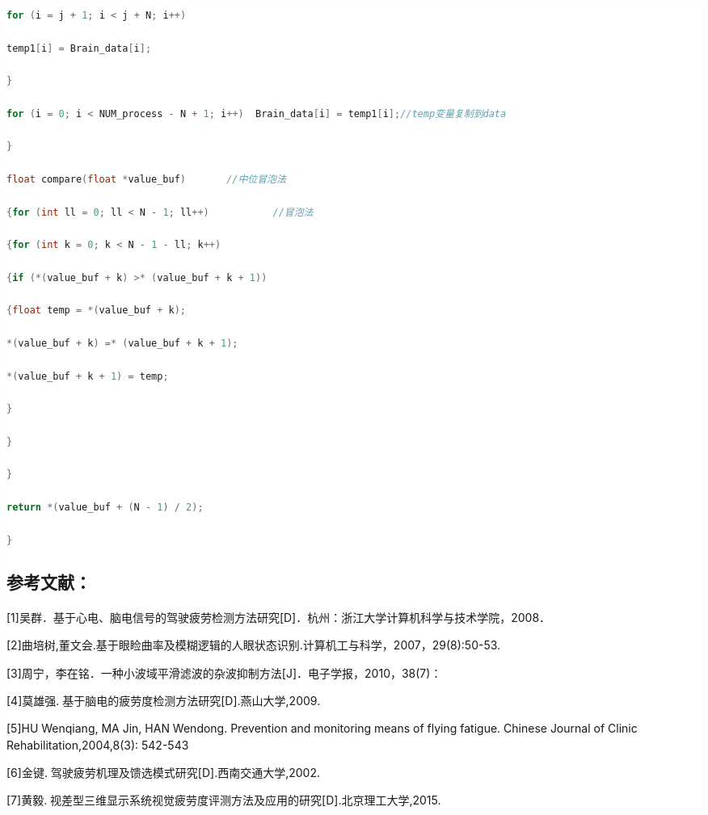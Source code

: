 ``` c
for (i = j + 1; i < j + N; i++)

temp1[i] = Brain_data[i];

}

for (i = 0; i < NUM_process - N + 1; i++)  Brain_data[i] = temp1[i];//temp变量复制到data

}

float compare(float *value_buf)       //中位冒泡法

{for (int ll = 0; ll < N - 1; ll++)           //冒泡法

{for (int k = 0; k < N - 1 - ll; k++)

{if (*(value_buf + k) >* (value_buf + k + 1))

{float temp = *(value_buf + k);

*(value_buf + k) =* (value_buf + k + 1);

*(value_buf + k + 1) = temp;

}

}

}

return *(value_buf + (N - 1) / 2);

}
```

## 参考文献：

[1]吴群．基于心电、脑电信号的驾驶疲劳检测方法研究[D]．杭州：浙江大学计算机科学与技术学院，2008．

[2]曲培树,董文会.基于眼睑曲率及模糊逻辑的人眼状态识别.计算机工与科学，2007，29(8):50-53.

[3]周宁，李在铭．一种小波域平滑滤波的杂波抑制方法[J]．电子学报，2010，38(7)：

[4]莫雄强. 基于脑电的疲劳度检测方法研究[D].燕山大学,2009.

[5]HU Wenqiang, MA Jin, HAN Wendong. Prevention and monitoring means of flying fatigue. Chinese Journal of Clinic Rehabilitation,2004,8(3): 542-543

[6]金键. 驾驶疲劳机理及馈选模式研究[D].西南交通大学,2002.

[7]黄毅. 视差型三维显示系统视觉疲劳度评测方法及应用的研究[D].北京理工大学,2015.